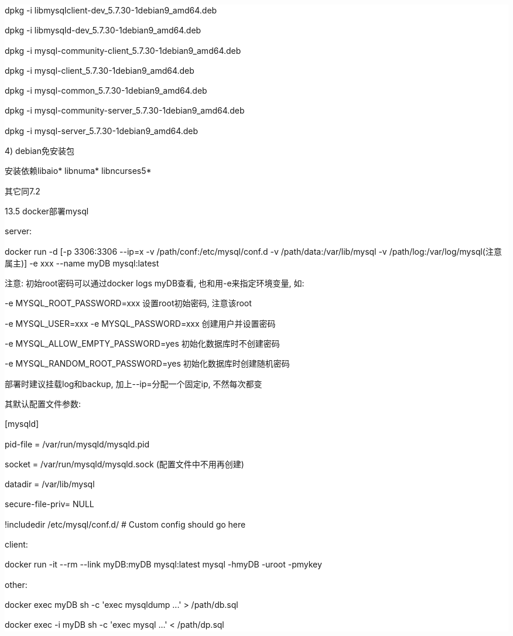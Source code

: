 dpkg -i libmysqlclient-dev_5.7.30-1debian9_amd64.deb

dpkg -i libmysqld-dev_5.7.30-1debian9_amd64.deb

dpkg -i mysql-community-client_5.7.30-1debian9_amd64.deb

dpkg -i mysql-client_5.7.30-1debian9_amd64.deb

dpkg -i mysql-common_5.7.30-1debian9_amd64.deb

dpkg -i mysql-community-server_5.7.30-1debian9_amd64.deb

dpkg -i mysql-server_5.7.30-1debian9_amd64.deb

4\) debian免安装包

安装依赖libaio\* libnuma\* libncurses5\*

其它同7.2

13.5 docker部署mysql

server:

docker run -d \[-p 3306:3306 \--ip=x -v /path/conf:/etc/mysql/conf.d -v
/path/data:/var/lib/mysql -v /path/log:/var/log/mysql(注意属主)\] -e xxx
\--name myDB mysql:latest

注意: 初始root密码可以通过docker logs myDB查看, 也和用-e来指定环境变量,
如:

-e MYSQL_ROOT_PASSWORD=xxx 设置root初始密码, 注意该root

-e MYSQL_USER=xxx -e MYSQL_PASSWORD=xxx 创建用户并设置密码

-e MYSQL_ALLOW_EMPTY_PASSWORD=yes 初始化数据库时不创建密码

-e MYSQL_RANDOM_ROOT_PASSWORD=yes 初始化数据库时创建随机密码

部署时建议挂载log和backup, 加上\--ip=分配一个固定ip, 不然每次都变

其默认配置文件参数:

\[mysqld\]

pid-file = /var/run/mysqld/mysqld.pid

socket = /var/run/mysqld/mysqld.sock (配置文件中不用再创建)

datadir = /var/lib/mysql

secure-file-priv= NULL

!includedir /etc/mysql/conf.d/ \# Custom config should go here

client:

docker run -it \--rm \--link myDB:myDB mysql:latest mysql -hmyDB -uroot
-pmykey

other:

docker exec myDB sh -c 'exec mysqldump ...' \> /path/db.sql

docker exec -i myDB sh -c 'exec mysql ...' \< /path/dp.sql
